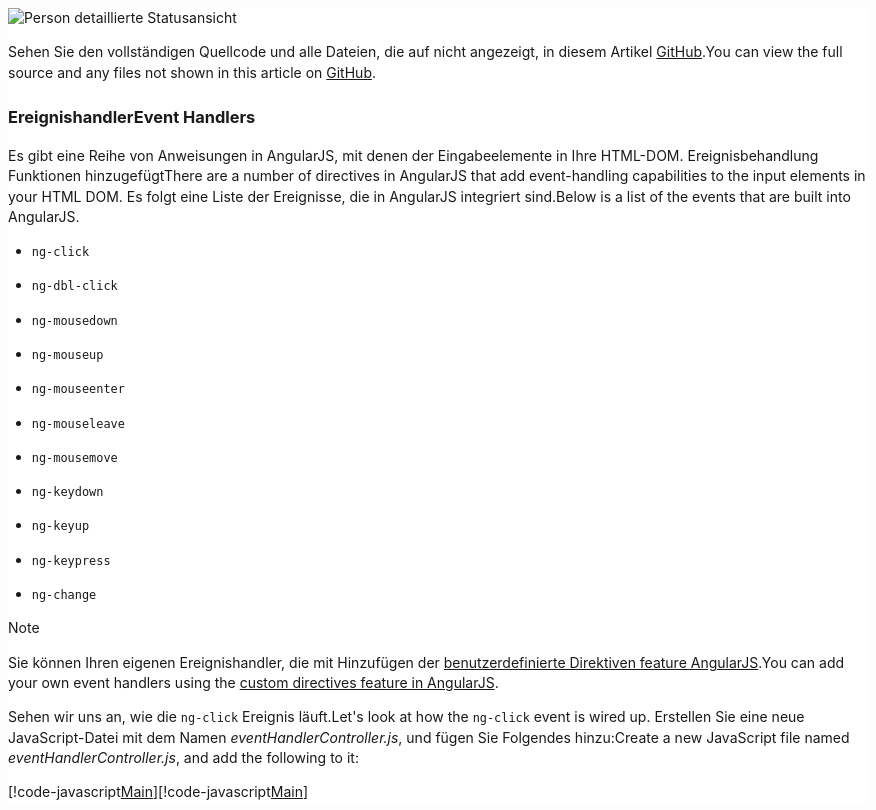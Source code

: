![Person detaillierte Statusansicht](angular/_static/spa-persons-2.png)

<span data-ttu-id="2d35a-338">Sehen Sie den vollständigen Quellcode und alle Dateien, die auf nicht angezeigt, in diesem Artikel [GitHub](https://github.com/aspnet/Docs/tree/master/aspnetcore/client-side/angular/sample).</span><span class="sxs-lookup"><span data-stu-id="2d35a-338">You can view the full source and any files not shown in this article on [GitHub](https://github.com/aspnet/Docs/tree/master/aspnetcore/client-side/angular/sample).</span></span>

### <a name="event-handlers"></a><span data-ttu-id="2d35a-339">Ereignishandler</span><span class="sxs-lookup"><span data-stu-id="2d35a-339">Event Handlers</span></span>

<span data-ttu-id="2d35a-340">Es gibt eine Reihe von Anweisungen in AngularJS, mit denen der Eingabeelemente in Ihre HTML-DOM. Ereignisbehandlung Funktionen hinzugefügt</span><span class="sxs-lookup"><span data-stu-id="2d35a-340">There are a number of directives in AngularJS that add event-handling capabilities to the input elements in your HTML DOM.</span></span> <span data-ttu-id="2d35a-341">Es folgt eine Liste der Ereignisse, die in AngularJS integriert sind.</span><span class="sxs-lookup"><span data-stu-id="2d35a-341">Below is a list of the events that are built into AngularJS.</span></span>

   * `ng-click`

   * `ng-dbl-click`

   * `ng-mousedown`

   * `ng-mouseup`

   * `ng-mouseenter`

   * `ng-mouseleave`

   * `ng-mousemove`

   * `ng-keydown`

   * `ng-keyup`

   * `ng-keypress`

   * `ng-change`

> [!NOTE]
> <span data-ttu-id="2d35a-342">Sie können Ihren eigenen Ereignishandler, die mit Hinzufügen der [benutzerdefinierte Direktiven feature AngularJS](https://docs.angularjs.org/guide/directive).</span><span class="sxs-lookup"><span data-stu-id="2d35a-342">You can add your own event handlers using the [custom directives feature in AngularJS](https://docs.angularjs.org/guide/directive).</span></span>

<span data-ttu-id="2d35a-343">Sehen wir uns an, wie die `ng-click` Ereignis läuft.</span><span class="sxs-lookup"><span data-stu-id="2d35a-343">Let's look at how the `ng-click` event is wired up.</span></span> <span data-ttu-id="2d35a-344">Erstellen Sie eine neue JavaScript-Datei mit dem Namen *eventHandlerController.js*, und fügen Sie Folgendes hinzu:</span><span class="sxs-lookup"><span data-stu-id="2d35a-344">Create a new JavaScript file named *eventHandlerController.js*, and add the following to it:</span></span>

<span data-ttu-id="2d35a-345">[!code-javascript[Main](../client-side/angular/sample/AngularJSSample/src/AngularJSSample/wwwroot/app/eventHandlerController.js?highlight=5,6,7)]</span><span class="sxs-lookup"><span data-stu-id="2d35a-345">[!code-javascript[Main](../client-side/angular/sample/AngularJSSample/src/AngularJSSample/wwwroot/app/eventHandlerController.js?highlight=5,6,7)]</span></span>
